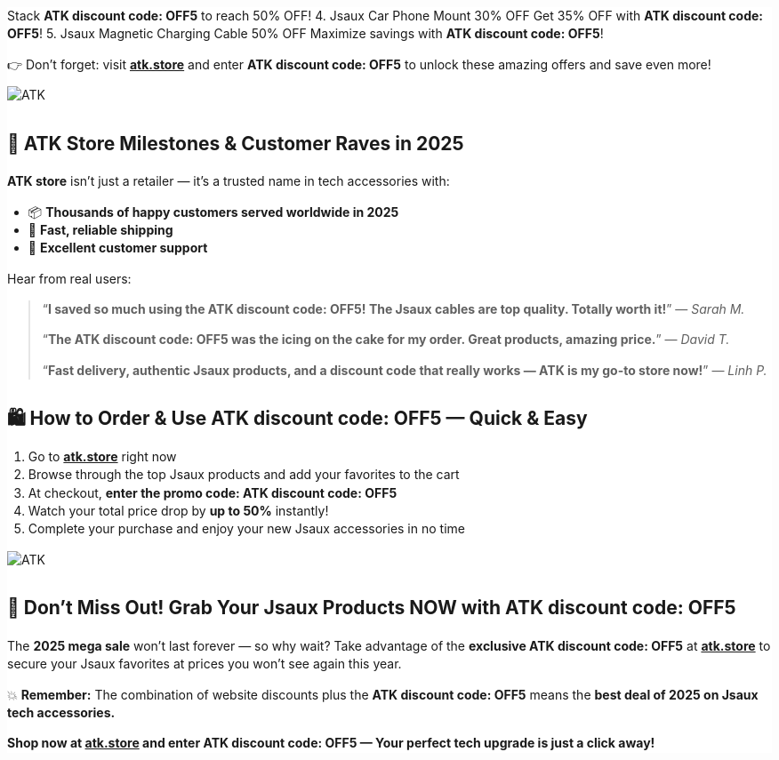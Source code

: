 <td>Stack <strong>ATK discount code: OFF5</strong> to reach 50% OFF!</td>
</tr>
<tr>
<td>4. Jsaux Car Phone Mount</td>
<td>30% OFF</td>
<td>Get 35% OFF with <strong>ATK discount code: OFF5</strong>!</td>
</tr>
<tr>
<td>5. Jsaux Magnetic Charging Cable</td>
<td>50% OFF</td>
<td>Maximize savings with <strong>ATK discount code: OFF5</strong>!</td>
</tr>
</tbody>
</table>
<p>👉 Don’t forget: visit <a href="https://www.atk.store/?ref=getdiscount" target="_blank" rel="noopener noreferrer"><strong>atk.store</strong></a> and enter <strong>ATK discount code: OFF5</strong> to unlock these amazing offers and save even more!</p>
<img src="https://images.mirror-media.xyz/publication-images/Yk-gROMfSmGbS6u-9P4Sl.png?height=1000&width=2000" alt="ATK" width="1080">
<h2>🏅 ATK Store Milestones &amp; Customer Raves in 2025</h2>
<p><strong>ATK store</strong> isn’t just a retailer — it’s a trusted name in tech accessories with:</p>
<ul>
<li>📦 <strong>Thousands of happy customers served worldwide in 2025</strong></li>
<li>🚚 <strong>Fast, reliable shipping</strong></li>
<li>💬 <strong>Excellent customer support</strong></li>
</ul>
<p>Hear from real users:</p>
<blockquote>
<p>“<strong>I saved so much using the ATK discount code: OFF5! The Jsaux cables are top quality. Totally worth it!</strong>” — <em>Sarah M.</em></p>
<p>“<strong>The ATK discount code: OFF5 was the icing on the cake for my order. Great products, amazing price.</strong>” — <em>David T.</em></p>
<p>“<strong>Fast delivery, authentic Jsaux products, and a discount code that really works — ATK is my go-to store now!</strong>” — <em>Linh P.</em></p>
</blockquote>
<h2>🛍️ How to Order &amp; Use <strong>ATK discount code: OFF5</strong> — Quick &amp; Easy</h2>
<ol>
<li>Go to <a href="https://www.atk.store/?ref=getdiscount" target="_blank" rel="noopener noreferrer"><strong>atk.store</strong></a> right now</li>
<li>Browse through the top Jsaux products and add your favorites to the cart</li>
<li>At checkout, <strong>enter the promo code: ATK discount code: OFF5</strong></li>
<li>Watch your total price drop by <strong>up to 50%</strong> instantly!</li>
<li>Complete your purchase and enjoy your new Jsaux accessories in no time</li>
</ol>
<img src="https://images.mirror-media.xyz/publication-images/-kwu4vKcBBvLuBSPk3gwL.png?height=667&width=1333" alt="ATK" width="1080">
<h2>🚨 Don’t Miss Out! Grab Your Jsaux Products NOW with <strong>ATK discount code: OFF5</strong></h2>
<p>The <strong>2025 mega sale</strong> won’t last forever — so why wait? Take advantage of the <strong>exclusive ATK discount code: OFF5</strong> at <a href="https://www.atk.store/?ref=getdiscount" target="_blank" rel="noopener noreferrer"><strong>atk.store</strong></a> to secure your Jsaux favorites at prices you won’t see again this year.</p>
<p>💥 <strong>Remember:</strong> The combination of website discounts plus the <strong>ATK discount code: OFF5</strong> means the <strong>best deal of 2025 on Jsaux tech accessories.</strong></p>
<p><strong>Shop now at <a href="https://www.atk.store/?ref=getdiscount" target="_blank" rel="noopener noreferrer">atk.store</a> and enter ATK discount code: OFF5 — Your perfect tech upgrade is just a click away!</strong></p>
</body>
</html>
